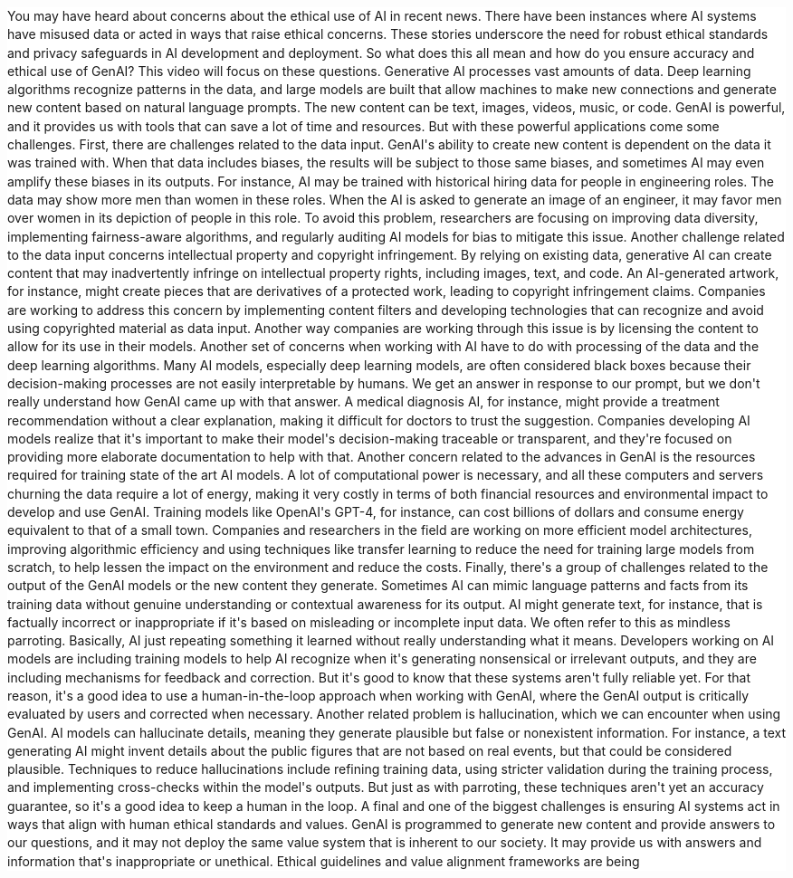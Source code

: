 You may have heard about concerns about the ethical use of AI in recent news. There have been instances where AI systems have misused data or acted in ways that raise ethical concerns. These stories underscore the need for robust ethical standards and privacy safeguards in AI development and deployment. So what does this all mean and how do you ensure accuracy and ethical use of GenAI? This video will focus on these questions. Generative AI processes vast amounts of data. Deep learning algorithms recognize patterns in the data, and large models are built that allow machines to make new connections and generate new content based on natural language prompts. The new content can be text, images, videos, music, or code. GenAI is powerful, and it provides us with tools that can save a lot of time and resources. But with these powerful applications come some challenges. First, there are challenges related to the data input. GenAI's ability to create new content is dependent on the data it was trained with. When that data includes biases, the results will be subject to those same biases, and sometimes AI may even amplify these biases in its outputs. For instance, AI may be trained with historical hiring data for people in engineering roles. The data may show more men than women in these roles. When the AI is asked to generate an image of an engineer, it may favor men over women in its depiction of people in this role. To avoid this problem, researchers are focusing on improving data diversity, implementing fairness-aware algorithms, and regularly auditing AI models for bias to mitigate this issue. Another challenge related to the data input concerns intellectual property and copyright infringement. By relying on existing data, generative AI can create content that may inadvertently infringe on intellectual property rights, including images, text, and code. An AI-generated artwork, for instance, might create pieces that are derivatives of a protected work, leading to copyright infringement claims. Companies are working to address this concern by implementing content filters and developing technologies that can recognize and avoid using copyrighted material as data input. Another way companies are working through this issue is by licensing the content to allow for its use in their models. Another set of concerns when working with AI have to do with processing of the data and the deep learning algorithms. Many AI models, especially deep learning models, are often considered black boxes because their decision-making processes are not easily interpretable by humans. We get an answer in response to our prompt, but we don't really understand how GenAI came up with that answer. A medical diagnosis AI, for instance, might provide a treatment recommendation without a clear explanation, making it difficult for doctors to trust the suggestion. Companies developing AI models realize that it's important to make their model's decision-making traceable or transparent, and they're focused on providing more elaborate documentation to help with that. Another concern related to the advances in GenAI is the resources required for training state of the art AI models. A lot of computational power is necessary, and all these computers and servers churning the data require a lot of energy, making it very costly in terms of both financial resources and environmental impact to develop and use GenAI. Training models like OpenAI's GPT-4, for instance, can cost billions of dollars and consume energy equivalent to that of a small town. Companies and researchers in the field are working on more efficient model architectures, improving algorithmic efficiency and using techniques like transfer learning to reduce the need for training large models from scratch, to help lessen the impact on the environment and reduce the costs. Finally, there's a group of challenges related to the output of the GenAI models or the new content they generate. Sometimes AI can mimic language patterns and facts from its training data without genuine understanding or contextual awareness for its output. AI might generate text, for instance, that is factually incorrect or inappropriate if it's based on misleading or incomplete input data. We often refer to this as mindless parroting. Basically, AI just repeating something it learned without really understanding what it means. Developers working on AI models are including training models to help AI recognize when it's generating nonsensical or irrelevant outputs, and they are including mechanisms for feedback and correction. But it's good to know that these systems aren't fully reliable yet. For that reason, it's a good idea to use a human-in-the-loop approach when working with GenAI, where the GenAI output is critically evaluated by users and corrected when necessary. Another related problem is hallucination, which we can encounter when using GenAI. AI models can hallucinate details, meaning they generate plausible but false or nonexistent information. For instance, a text generating AI might invent details about the public figures that are not based on real events, but that could be considered plausible. Techniques to reduce hallucinations include refining training data, using stricter validation during the training process, and implementing cross-checks within the model's outputs. But just as with parroting, these techniques aren't yet an accuracy guarantee, so it's a good idea to keep a human in the loop. A final and one of the biggest challenges is ensuring AI systems act in ways that align with human ethical standards and values. GenAI is programmed to generate new content and provide answers to our questions, and it may not deploy the same value system that is inherent to our society. It may provide us with answers and information that's inappropriate or unethical. Ethical guidelines and value alignment frameworks are being